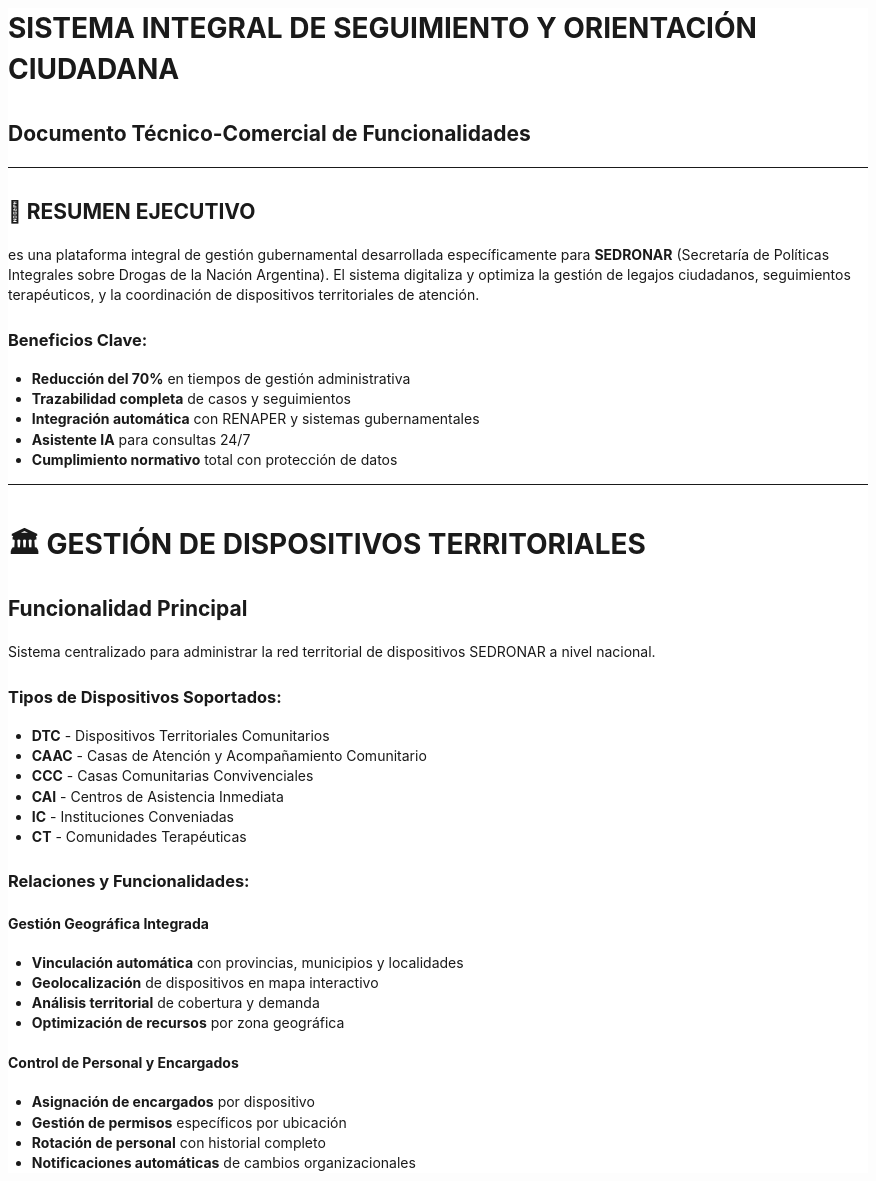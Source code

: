 # SISTEMA INTEGRAL DE SEGUIMIENTO Y ORIENTACIÓN CIUDADANA
## Documento Técnico-Comercial de Funcionalidades

---

## 🎯 RESUMEN EJECUTIVO

es una plataforma integral de gestión gubernamental desarrollada específicamente para **SEDRONAR** (Secretaría de Políticas Integrales sobre Drogas de la Nación Argentina). El sistema digitaliza y optimiza la gestión de legajos ciudadanos, seguimientos terapéuticos, y la coordinación de dispositivos territoriales de atención.

### Beneficios Clave:
- **Reducción del 70%** en tiempos de gestión administrativa
- **Trazabilidad completa** de casos y seguimientos
- **Integración automática** con RENAPER y sistemas gubernamentales
- **Asistente IA** para consultas 24/7
- **Cumplimiento normativo** total con protección de datos

---

# 🏛️ GESTIÓN DE DISPOSITIVOS TERRITORIALES

## Funcionalidad Principal
Sistema centralizado para administrar la red territorial de dispositivos SEDRONAR a nivel nacional.

### Tipos de Dispositivos Soportados:
- **DTC** - Dispositivos Territoriales Comunitarios
- **CAAC** - Casas de Atención y Acompañamiento Comunitario  
- **CCC** - Casas Comunitarias Convivenciales
- **CAI** - Centros de Asistencia Inmediata
- **IC** - Instituciones Conveniadas
- **CT** - Comunidades Terapéuticas

### Relaciones y Funcionalidades:

#### Gestión Geográfica Integrada
- **Vinculación automática** con provincias, municipios y localidades
- **Geolocalización** de dispositivos en mapa interactivo
- **Análisis territorial** de cobertura y demanda
- **Optimización de recursos** por zona geográfica

#### Control de Personal y Encargados
- **Asignación de encargados** por dispositivo
- **Gestión de permisos** específicos por ubicación
- **Rotación de personal** con historial completo
- **Notificaciones automáticas** de cambios organizacionales
